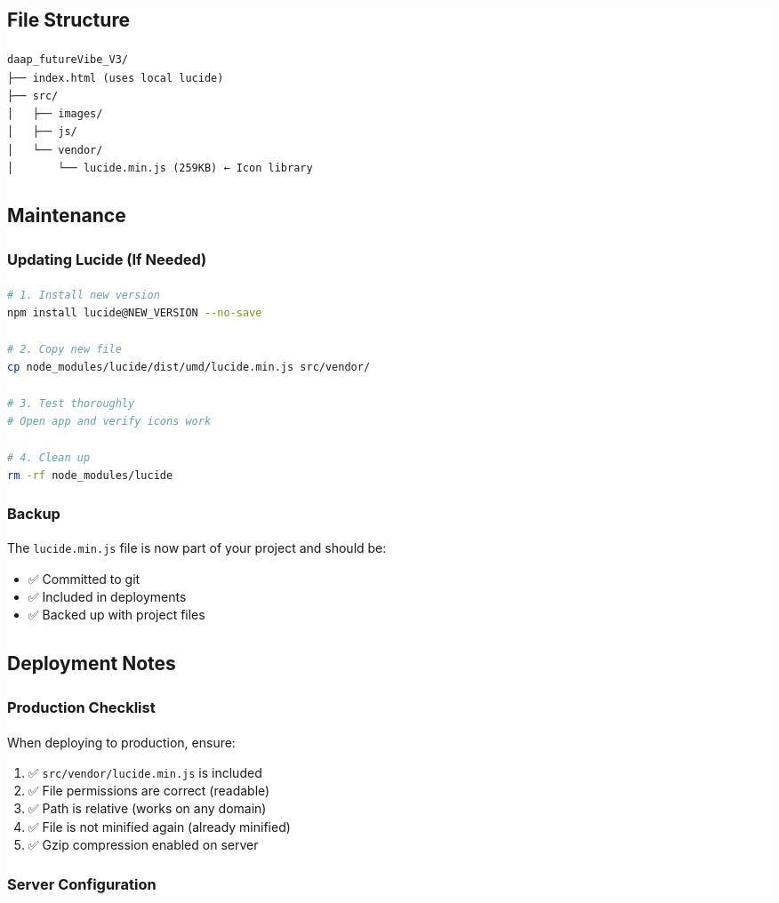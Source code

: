## File Structure

```
daap_futureVibe_V3/
├── index.html (uses local lucide)
├── src/
│   ├── images/
│   ├── js/
│   └── vendor/
│       └── lucide.min.js (259KB) ← Icon library
```

## Maintenance

### Updating Lucide (If Needed)

```bash
# 1. Install new version
npm install lucide@NEW_VERSION --no-save

# 2. Copy new file
cp node_modules/lucide/dist/umd/lucide.min.js src/vendor/

# 3. Test thoroughly
# Open app and verify icons work

# 4. Clean up
rm -rf node_modules/lucide
```

### Backup

The `lucide.min.js` file is now part of your project and should be:
- ✅ Committed to git
- ✅ Included in deployments
- ✅ Backed up with project files

## Deployment Notes

### Production Checklist

When deploying to production, ensure:

1. ✅ `src/vendor/lucide.min.js` is included
2. ✅ File permissions are correct (readable)
3. ✅ Path is relative (works on any domain)
4. ✅ File is not minified again (already minified)
5. ✅ Gzip compression enabled on server

### Server Configuration
